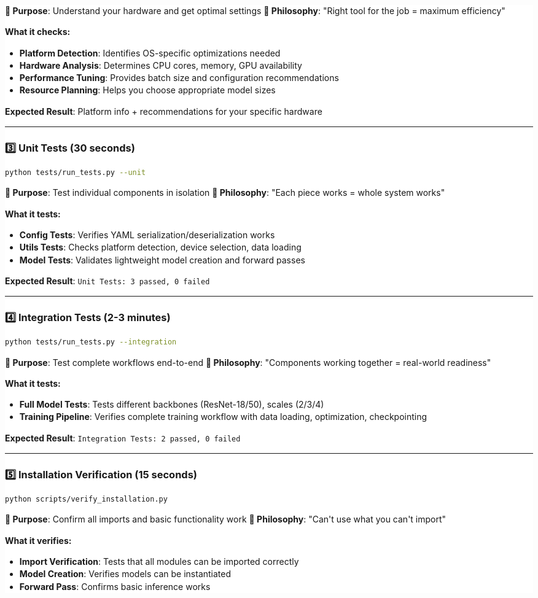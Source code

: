 **🎯 Purpose**: Understand your hardware and get optimal settings
**🧠 Philosophy**: "Right tool for the job = maximum efficiency"

**What it checks:**
- **Platform Detection**: Identifies OS-specific optimizations needed
- **Hardware Analysis**: Determines CPU cores, memory, GPU availability
- **Performance Tuning**: Provides batch size and configuration recommendations
- **Resource Planning**: Helps you choose appropriate model sizes

**Expected Result**: Platform info + recommendations for your specific hardware

---

### **3️⃣ Unit Tests (30 seconds)**
```bash
python tests/run_tests.py --unit
```

**🎯 Purpose**: Test individual components in isolation
**🧠 Philosophy**: "Each piece works = whole system works"

**What it tests:**
- **Config Tests**: Verifies YAML serialization/deserialization works
- **Utils Tests**: Checks platform detection, device selection, data loading
- **Model Tests**: Validates lightweight model creation and forward passes

**Expected Result**: `Unit Tests: 3 passed, 0 failed`

---

### **4️⃣ Integration Tests (2-3 minutes)**
```bash
python tests/run_tests.py --integration
```

**🎯 Purpose**: Test complete workflows end-to-end
**🧠 Philosophy**: "Components working together = real-world readiness"

**What it tests:**
- **Full Model Tests**: Tests different backbones (ResNet-18/50), scales (2/3/4)
- **Training Pipeline**: Verifies complete training workflow with data loading, optimization, checkpointing

**Expected Result**: `Integration Tests: 2 passed, 0 failed`

---

### **5️⃣ Installation Verification (15 seconds)**
```bash
python scripts/verify_installation.py
```

**🎯 Purpose**: Confirm all imports and basic functionality work
**🧠 Philosophy**: "Can't use what you can't import"

**What it verifies:**
- **Import Verification**: Tests that all modules can be imported correctly
- **Model Creation**: Verifies models can be instantiated
- **Forward Pass**: Confirms basic inference works
